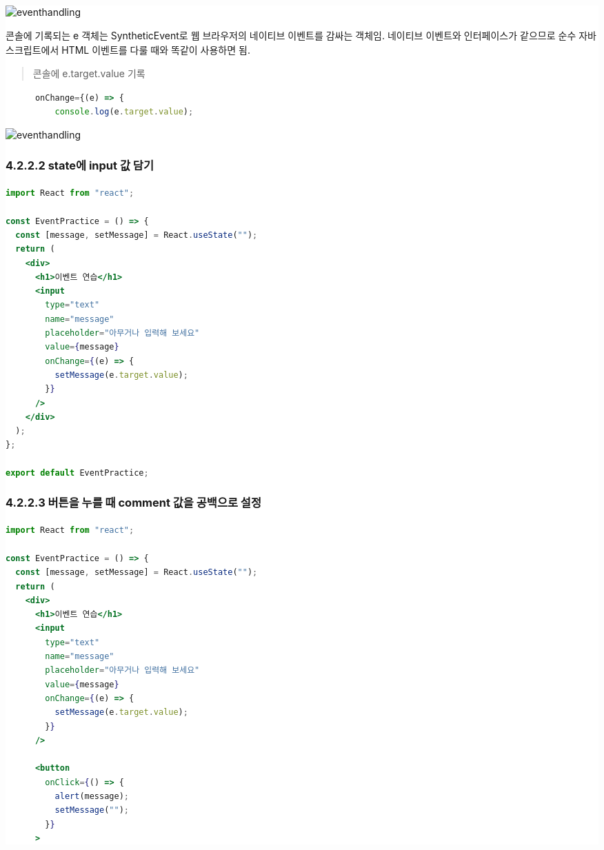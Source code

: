 ![eventhandling](event_handling%20002.png)

콘솔에 기록되는 e 객체는 SyntheticEvent로 웹 브라우저의 네이티브 이벤트를 감싸는 객체임. 네이티브 이벤트와 인터페이스가 같으므로 순수 자바스크립트에서 HTML 이벤트를 다룰 때와 똑같이 사용하면 됨.

> 콘솔에 e.target.value 기록

```jsx
      onChange={(e) => {
          console.log(e.target.value);
```

![eventhandling](event_handling%20003.png)

### 4.2.2.2 state에 input 값 담기

```jsx
import React from "react";

const EventPractice = () => {
  const [message, setMessage] = React.useState("");
  return (
    <div>
      <h1>이벤트 연습</h1>
      <input
        type="text"
        name="message"
        placeholder="아무거나 입력해 보세요"
        value={message}
        onChange={(e) => {
          setMessage(e.target.value);
        }}
      />
    </div>
  );
};

export default EventPractice;
```

### 4.2.2.3 버튼을 누를 때 comment 값을 공백으로 설정

```jsx
import React from "react";

const EventPractice = () => {
  const [message, setMessage] = React.useState("");
  return (
    <div>
      <h1>이벤트 연습</h1>
      <input
        type="text"
        name="message"
        placeholder="아무거나 입력해 보세요"
        value={message}
        onChange={(e) => {
          setMessage(e.target.value);
        }}
      />

      <button
        onClick={() => {
          alert(message);
          setMessage("");
        }}
      >
```